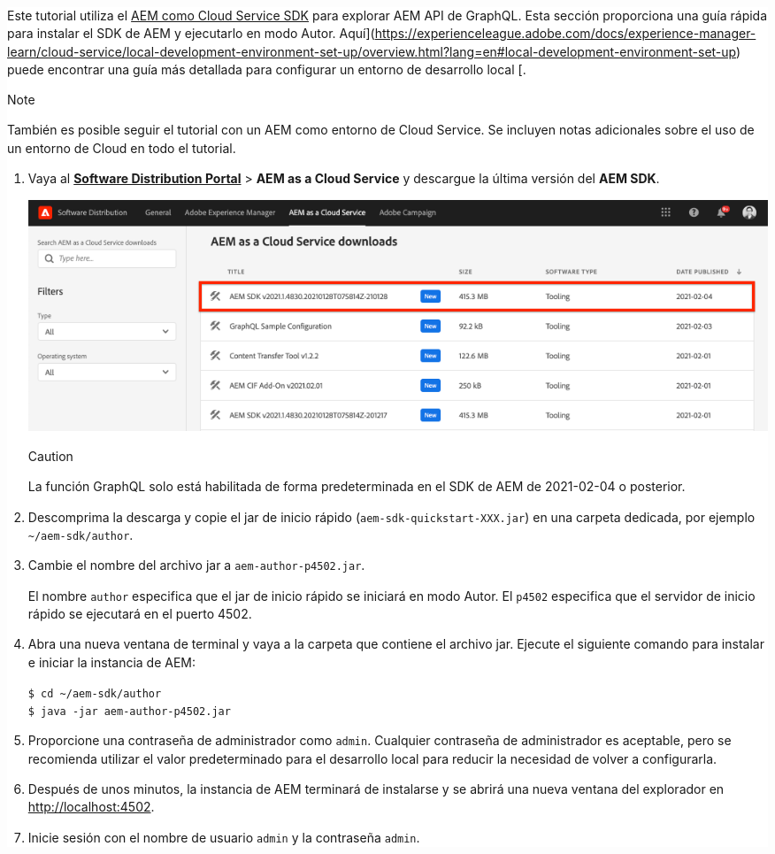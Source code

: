 Este tutorial utiliza el [AEM como Cloud Service SDK](https://experienceleague.adobe.com/docs/experience-manager-cloud-service/implementing/developing/aem-as-a-cloud-service-sdk.html?lang=en#aem-as-a-cloud-service-sdk) para explorar AEM API de GraphQL. Esta sección proporciona una guía rápida para instalar el SDK de AEM y ejecutarlo en modo Autor. Aquí](https://experienceleague.adobe.com/docs/experience-manager-learn/cloud-service/local-development-environment-set-up/overview.html?lang=en#local-development-environment-set-up) puede encontrar una guía más detallada para configurar un entorno de desarrollo local [.

>[!NOTE]
>
> También es posible seguir el tutorial con un AEM como entorno de Cloud Service. Se incluyen notas adicionales sobre el uso de un entorno de Cloud en todo el tutorial.

1. Vaya al **[Software Distribution Portal](https://experience.adobe.com/#/downloads/content/software-distribution/es-ES/aemcloud.html)** > **AEM as a Cloud Service** y descargue la última versión del **AEM SDK**.

   ![Portal de distribución de software](assets/setup/software-distribution-portal-download.png)

   >[!CAUTION]
   >
   > La función GraphQL solo está habilitada de forma predeterminada en el SDK de AEM de 2021-02-04 o posterior.

1. Descomprima la descarga y copie el jar de inicio rápido (`aem-sdk-quickstart-XXX.jar`) en una carpeta dedicada, por ejemplo `~/aem-sdk/author`.
1. Cambie el nombre del archivo jar a `aem-author-p4502.jar`.

   El nombre `author` especifica que el jar de inicio rápido se iniciará en modo Autor. El `p4502` especifica que el servidor de inicio rápido se ejecutará en el puerto 4502.

1. Abra una nueva ventana de terminal y vaya a la carpeta que contiene el archivo jar. Ejecute el siguiente comando para instalar e iniciar la instancia de AEM:

   ```shell
   $ cd ~/aem-sdk/author
   $ java -jar aem-author-p4502.jar
   ```

1. Proporcione una contraseña de administrador como `admin`. Cualquier contraseña de administrador es aceptable, pero se recomienda utilizar el valor predeterminado para el desarrollo local para reducir la necesidad de volver a configurarla.
1. Después de unos minutos, la instancia de AEM terminará de instalarse y se abrirá una nueva ventana del explorador en [http://localhost:4502](http://localhost:4502).
1. Inicie sesión con el nombre de usuario `admin` y la contraseña `admin`.
